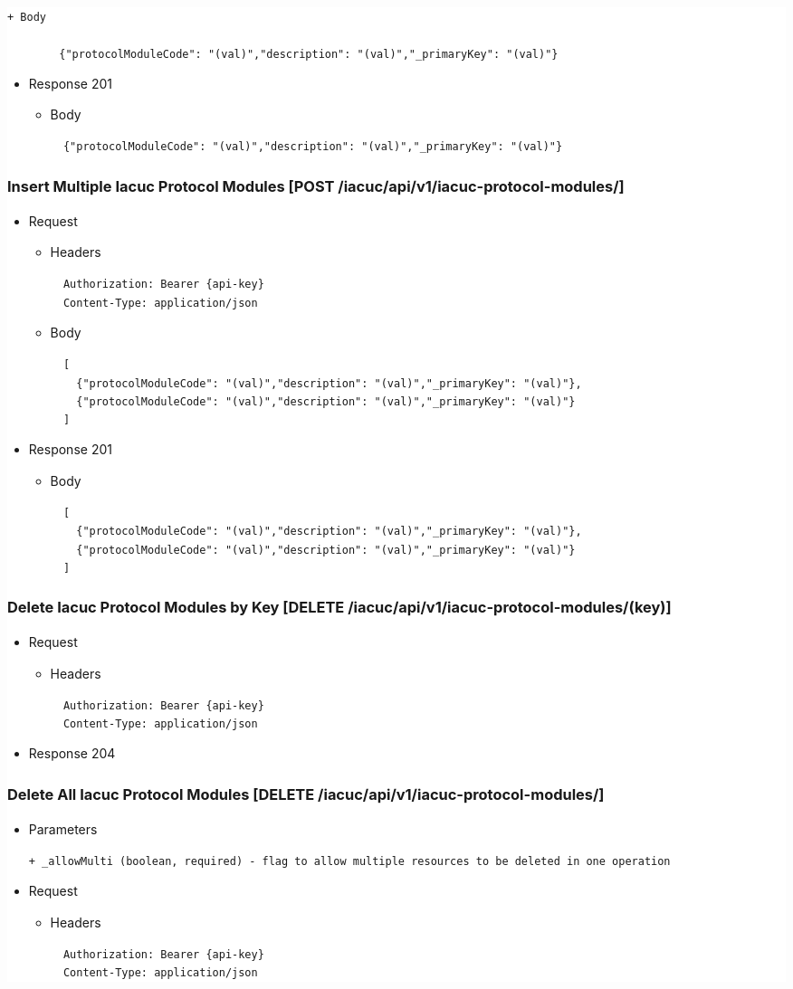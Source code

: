     + Body
    
            {"protocolModuleCode": "(val)","description": "(val)","_primaryKey": "(val)"}
			
+ Response 201
    
    + Body
            
            {"protocolModuleCode": "(val)","description": "(val)","_primaryKey": "(val)"}
            
### Insert Multiple Iacuc Protocol Modules [POST /iacuc/api/v1/iacuc-protocol-modules/]

+ Request

    + Headers

            Authorization: Bearer {api-key}   
            Content-Type: application/json

    + Body
    
            [
              {"protocolModuleCode": "(val)","description": "(val)","_primaryKey": "(val)"},
              {"protocolModuleCode": "(val)","description": "(val)","_primaryKey": "(val)"}
            ]
			
+ Response 201
    
    + Body
            
            [
              {"protocolModuleCode": "(val)","description": "(val)","_primaryKey": "(val)"},
              {"protocolModuleCode": "(val)","description": "(val)","_primaryKey": "(val)"}
            ]
### Delete Iacuc Protocol Modules by Key [DELETE /iacuc/api/v1/iacuc-protocol-modules/(key)]
	 
+ Request

    + Headers

            Authorization: Bearer {api-key}
            Content-Type: application/json

+ Response 204

### Delete All Iacuc Protocol Modules [DELETE /iacuc/api/v1/iacuc-protocol-modules/]

+ Parameters

      + _allowMulti (boolean, required) - flag to allow multiple resources to be deleted in one operation

+ Request

    + Headers

            Authorization: Bearer {api-key}
            Content-Type: application/json
